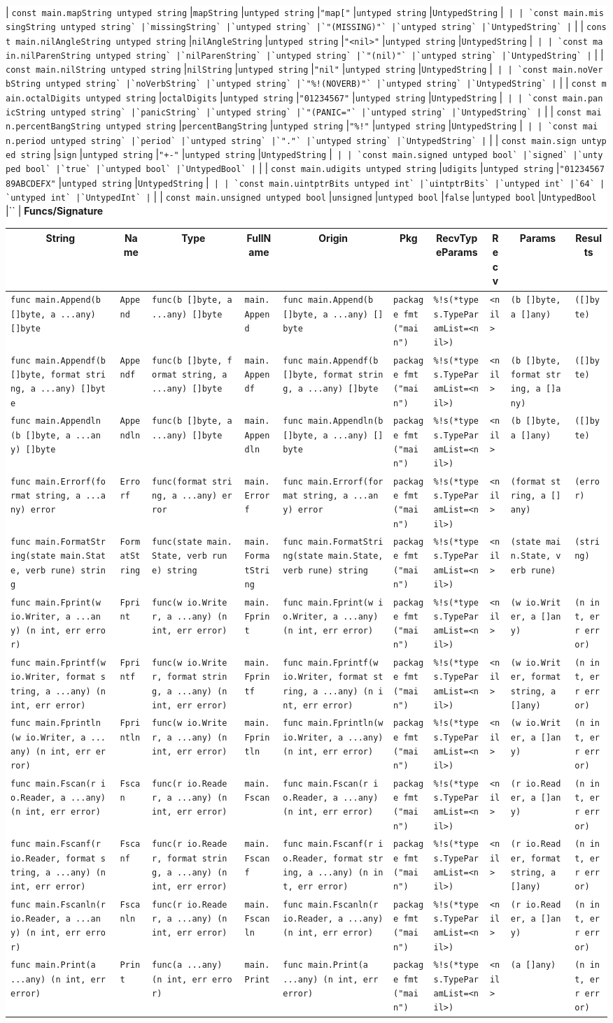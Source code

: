 | `const main.mapString untyped string` |`mapString` |`untyped string` |`"map["` |`untyped string` |`UntypedString` |`` |
| `const main.missingString untyped string` |`missingString` |`untyped string` |`"(MISSING)"` |`untyped string` |`UntypedString` |`` |
| `const main.nilAngleString untyped string` |`nilAngleString` |`untyped string` |`"<nil>"` |`untyped string` |`UntypedString` |`` |
| `const main.nilParenString untyped string` |`nilParenString` |`untyped string` |`"(nil)"` |`untyped string` |`UntypedString` |`` |
| `const main.nilString untyped string` |`nilString` |`untyped string` |`"nil"` |`untyped string` |`UntypedString` |`` |
| `const main.noVerbString untyped string` |`noVerbString` |`untyped string` |`"%!(NOVERB)"` |`untyped string` |`UntypedString` |`` |
| `const main.octalDigits untyped string` |`octalDigits` |`untyped string` |`"01234567"` |`untyped string` |`UntypedString` |`` |
| `const main.panicString untyped string` |`panicString` |`untyped string` |`"(PANIC="` |`untyped string` |`UntypedString` |`` |
| `const main.percentBangString untyped string` |`percentBangString` |`untyped string` |`"%!"` |`untyped string` |`UntypedString` |`` |
| `const main.period untyped string` |`period` |`untyped string` |`"."` |`untyped string` |`UntypedString` |`` |
| `const main.sign untyped string` |`sign` |`untyped string` |`"+-"` |`untyped string` |`UntypedString` |`` |
| `const main.signed untyped bool` |`signed` |`untyped bool` |`true` |`untyped bool` |`UntypedBool` |`` |
| `const main.udigits untyped string` |`udigits` |`untyped string` |`"0123456789ABCDEFX"` |`untyped string` |`UntypedString` |`` |
| `const main.uintptrBits untyped int` |`uintptrBits` |`untyped int` |`64` |`untyped int` |`UntypedInt` |`` |
| `const main.unsigned untyped bool` |`unsigned` |`untyped bool` |`false` |`untyped bool` |`UntypedBool` |`` |
**Funcs/Signature**

| String | Name | Type | FullName | Origin | Pkg | RecvTypeParams | Recv | Params | Results |
|---|---|---|---|---|---|---|---|---|---|
| `func main.Append(b []byte, a ...any) []byte` |`Append` |`func(b []byte, a ...any) []byte` |`main.Append` |`func main.Append(b []byte, a ...any) []byte` |`package fmt ("main")` |`%!s(*types.TypeParamList=<nil>)` |`<nil>` |`(b []byte, a []any)` |`([]byte)` |
| `func main.Appendf(b []byte, format string, a ...any) []byte` |`Appendf` |`func(b []byte, format string, a ...any) []byte` |`main.Appendf` |`func main.Appendf(b []byte, format string, a ...any) []byte` |`package fmt ("main")` |`%!s(*types.TypeParamList=<nil>)` |`<nil>` |`(b []byte, format string, a []any)` |`([]byte)` |
| `func main.Appendln(b []byte, a ...any) []byte` |`Appendln` |`func(b []byte, a ...any) []byte` |`main.Appendln` |`func main.Appendln(b []byte, a ...any) []byte` |`package fmt ("main")` |`%!s(*types.TypeParamList=<nil>)` |`<nil>` |`(b []byte, a []any)` |`([]byte)` |
| `func main.Errorf(format string, a ...any) error` |`Errorf` |`func(format string, a ...any) error` |`main.Errorf` |`func main.Errorf(format string, a ...any) error` |`package fmt ("main")` |`%!s(*types.TypeParamList=<nil>)` |`<nil>` |`(format string, a []any)` |`(error)` |
| `func main.FormatString(state main.State, verb rune) string` |`FormatString` |`func(state main.State, verb rune) string` |`main.FormatString` |`func main.FormatString(state main.State, verb rune) string` |`package fmt ("main")` |`%!s(*types.TypeParamList=<nil>)` |`<nil>` |`(state main.State, verb rune)` |`(string)` |
| `func main.Fprint(w io.Writer, a ...any) (n int, err error)` |`Fprint` |`func(w io.Writer, a ...any) (n int, err error)` |`main.Fprint` |`func main.Fprint(w io.Writer, a ...any) (n int, err error)` |`package fmt ("main")` |`%!s(*types.TypeParamList=<nil>)` |`<nil>` |`(w io.Writer, a []any)` |`(n int, err error)` |
| `func main.Fprintf(w io.Writer, format string, a ...any) (n int, err error)` |`Fprintf` |`func(w io.Writer, format string, a ...any) (n int, err error)` |`main.Fprintf` |`func main.Fprintf(w io.Writer, format string, a ...any) (n int, err error)` |`package fmt ("main")` |`%!s(*types.TypeParamList=<nil>)` |`<nil>` |`(w io.Writer, format string, a []any)` |`(n int, err error)` |
| `func main.Fprintln(w io.Writer, a ...any) (n int, err error)` |`Fprintln` |`func(w io.Writer, a ...any) (n int, err error)` |`main.Fprintln` |`func main.Fprintln(w io.Writer, a ...any) (n int, err error)` |`package fmt ("main")` |`%!s(*types.TypeParamList=<nil>)` |`<nil>` |`(w io.Writer, a []any)` |`(n int, err error)` |
| `func main.Fscan(r io.Reader, a ...any) (n int, err error)` |`Fscan` |`func(r io.Reader, a ...any) (n int, err error)` |`main.Fscan` |`func main.Fscan(r io.Reader, a ...any) (n int, err error)` |`package fmt ("main")` |`%!s(*types.TypeParamList=<nil>)` |`<nil>` |`(r io.Reader, a []any)` |`(n int, err error)` |
| `func main.Fscanf(r io.Reader, format string, a ...any) (n int, err error)` |`Fscanf` |`func(r io.Reader, format string, a ...any) (n int, err error)` |`main.Fscanf` |`func main.Fscanf(r io.Reader, format string, a ...any) (n int, err error)` |`package fmt ("main")` |`%!s(*types.TypeParamList=<nil>)` |`<nil>` |`(r io.Reader, format string, a []any)` |`(n int, err error)` |
| `func main.Fscanln(r io.Reader, a ...any) (n int, err error)` |`Fscanln` |`func(r io.Reader, a ...any) (n int, err error)` |`main.Fscanln` |`func main.Fscanln(r io.Reader, a ...any) (n int, err error)` |`package fmt ("main")` |`%!s(*types.TypeParamList=<nil>)` |`<nil>` |`(r io.Reader, a []any)` |`(n int, err error)` |
| `func main.Print(a ...any) (n int, err error)` |`Print` |`func(a ...any) (n int, err error)` |`main.Print` |`func main.Print(a ...any) (n int, err error)` |`package fmt ("main")` |`%!s(*types.TypeParamList=<nil>)` |`<nil>` |`(a []any)` |`(n int, err error)` |